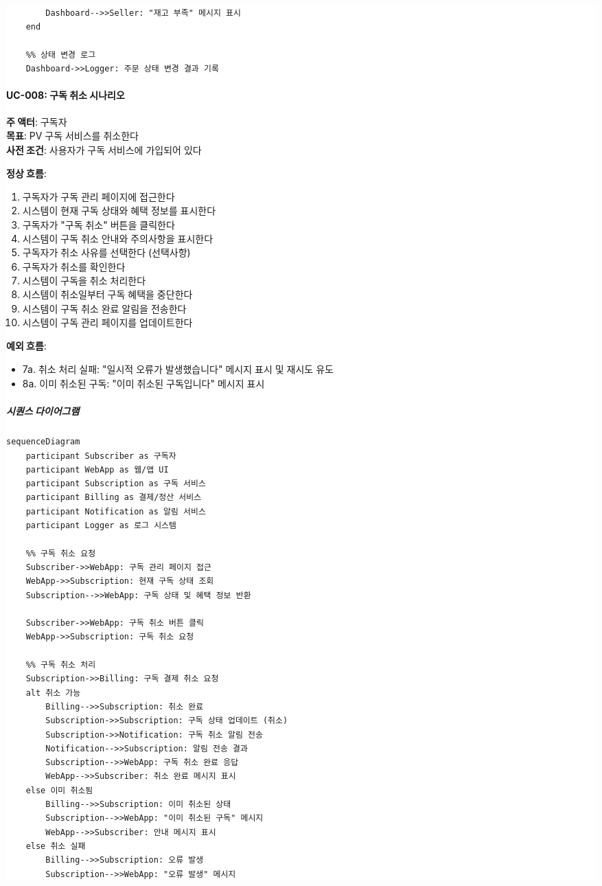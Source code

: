 ```mermaid
        Dashboard-->>Seller: "재고 부족" 메시지 표시
    end

    %% 상태 변경 로그
    Dashboard->>Logger: 주문 상태 변경 결과 기록
```

#### UC-008: 구독 취소 시나리오

**주 액터**: 구독자  
**목표**: PV 구독 서비스를 취소한다  
**사전 조건**: 사용자가 구독 서비스에 가입되어 있다

**정상 흐름**:

1. 구독자가 구독 관리 페이지에 접근한다
2. 시스템이 현재 구독 상태와 혜택 정보를 표시한다
3. 구독자가 "구독 취소" 버튼을 클릭한다
4. 시스템이 구독 취소 안내와 주의사항을 표시한다
5. 구독자가 취소 사유를 선택한다 (선택사항)
6. 구독자가 취소를 확인한다
7. 시스템이 구독을 취소 처리한다
8. 시스템이 취소일부터 구독 혜택을 중단한다
9. 시스템이 구독 취소 완료 알림을 전송한다
10. 시스템이 구독 관리 페이지를 업데이트한다

**예외 흐름**:

- 7a. 취소 처리 실패: "일시적 오류가 발생했습니다" 메시지 표시 및 재시도 유도
- 8a. 이미 취소된 구독: "이미 취소된 구독입니다" 메시지 표시

##### 시퀀스 다이어그램

```mermaid
sequenceDiagram
    participant Subscriber as 구독자
    participant WebApp as 웹/앱 UI
    participant Subscription as 구독 서비스
    participant Billing as 결제/정산 서비스
    participant Notification as 알림 서비스
    participant Logger as 로그 시스템

    %% 구독 취소 요청
    Subscriber->>WebApp: 구독 관리 페이지 접근
    WebApp->>Subscription: 현재 구독 상태 조회
    Subscription-->>WebApp: 구독 상태 및 혜택 정보 반환

    Subscriber->>WebApp: 구독 취소 버튼 클릭
    WebApp->>Subscription: 구독 취소 요청

    %% 구독 취소 처리
    Subscription->>Billing: 구독 결제 취소 요청
    alt 취소 가능
        Billing-->>Subscription: 취소 완료
        Subscription->>Subscription: 구독 상태 업데이트 (취소)
        Subscription->>Notification: 구독 취소 알림 전송
        Notification-->>Subscription: 알림 전송 결과
        Subscription-->>WebApp: 구독 취소 완료 응답
        WebApp-->>Subscriber: 취소 완료 메시지 표시
    else 이미 취소됨
        Billing-->>Subscription: 이미 취소된 상태
        Subscription-->>WebApp: "이미 취소된 구독" 메시지
        WebApp-->>Subscriber: 안내 메시지 표시
    else 취소 실패
        Billing-->>Subscription: 오류 발생
        Subscription-->>WebApp: "오류 발생" 메시지
```